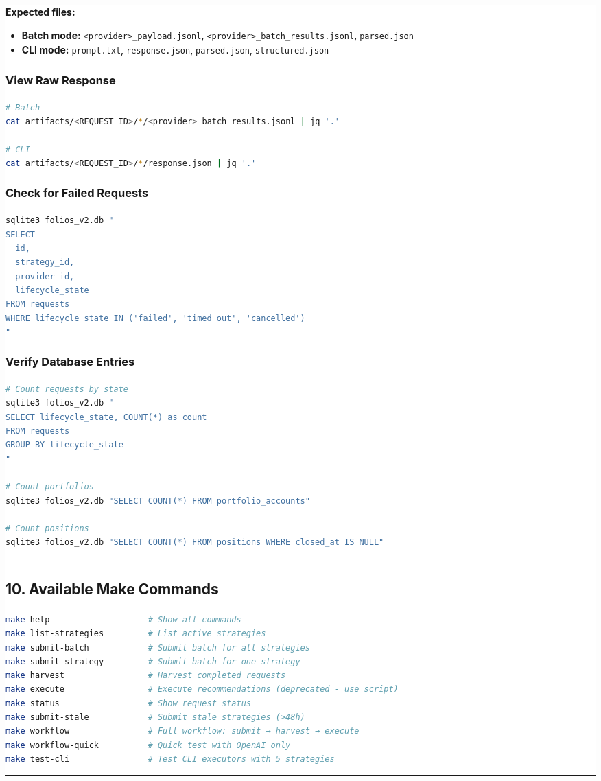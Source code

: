**Expected files:**
- **Batch mode:** `<provider>_payload.jsonl`, `<provider>_batch_results.jsonl`, `parsed.json`
- **CLI mode:** `prompt.txt`, `response.json`, `parsed.json`, `structured.json`

### View Raw Response

```bash
# Batch
cat artifacts/<REQUEST_ID>/*/<provider>_batch_results.jsonl | jq '.'

# CLI
cat artifacts/<REQUEST_ID>/*/response.json | jq '.'
```

### Check for Failed Requests

```bash
sqlite3 folios_v2.db "
SELECT
  id,
  strategy_id,
  provider_id,
  lifecycle_state
FROM requests
WHERE lifecycle_state IN ('failed', 'timed_out', 'cancelled')
"
```

### Verify Database Entries

```bash
# Count requests by state
sqlite3 folios_v2.db "
SELECT lifecycle_state, COUNT(*) as count
FROM requests
GROUP BY lifecycle_state
"

# Count portfolios
sqlite3 folios_v2.db "SELECT COUNT(*) FROM portfolio_accounts"

# Count positions
sqlite3 folios_v2.db "SELECT COUNT(*) FROM positions WHERE closed_at IS NULL"
```

---

## 10. Available Make Commands

```bash
make help                    # Show all commands
make list-strategies         # List active strategies
make submit-batch            # Submit batch for all strategies
make submit-strategy         # Submit batch for one strategy
make harvest                 # Harvest completed requests
make execute                 # Execute recommendations (deprecated - use script)
make status                  # Show request status
make submit-stale            # Submit stale strategies (>48h)
make workflow                # Full workflow: submit → harvest → execute
make workflow-quick          # Quick test with OpenAI only
make test-cli                # Test CLI executors with 5 strategies
```

---